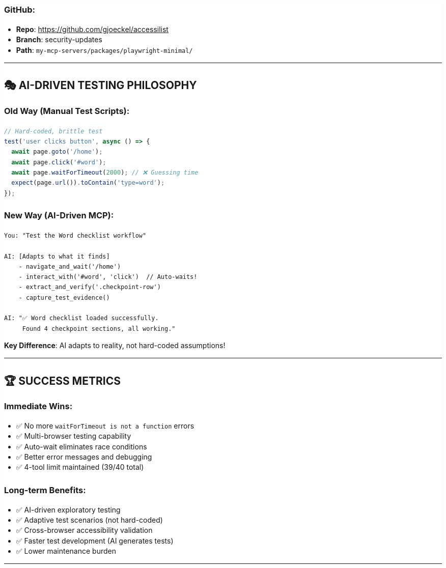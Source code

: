 ### **GitHub**:
- **Repo**: https://github.com/gjoeckel/accessilist
- **Branch**: security-updates
- **Path**: `my-mcp-servers/packages/playwright-minimal/`

---

## 🎭 **AI-DRIVEN TESTING PHILOSOPHY**

### **Old Way (Manual Test Scripts)**:
```javascript
// Hard-coded, brittle test
test('user clicks button', async () => {
  await page.goto('/home');
  await page.click('#word');
  await page.waitForTimeout(2000); // ❌ Guessing time
  expect(page.url()).toContain('type=word');
});
```

### **New Way (AI-Driven MCP)**:
```
You: "Test the Word checklist workflow"

AI: [Adapts to what it finds]
    - navigate_and_wait('/home')
    - interact_with('#word', 'click')  // Auto-waits!
    - extract_and_verify('.checkpoint-row')
    - capture_test_evidence()

AI: "✅ Word checklist loaded successfully.
     Found 4 checkpoint sections, all working."
```

**Key Difference**: AI adapts to reality, not hard-coded assumptions!

---

## 🏆 **SUCCESS METRICS**

### **Immediate Wins**:
- ✅ No more `waitForTimeout is not a function` errors
- ✅ Multi-browser testing capability
- ✅ Auto-wait eliminates race conditions
- ✅ Better error messages and debugging
- ✅ 4-tool limit maintained (39/40 total)

### **Long-term Benefits**:
- ✅ AI-driven exploratory testing
- ✅ Adaptive test scenarios (not hard-coded)
- ✅ Cross-browser accessibility validation
- ✅ Faster test development (AI generates tests)
- ✅ Lower maintenance burden

---